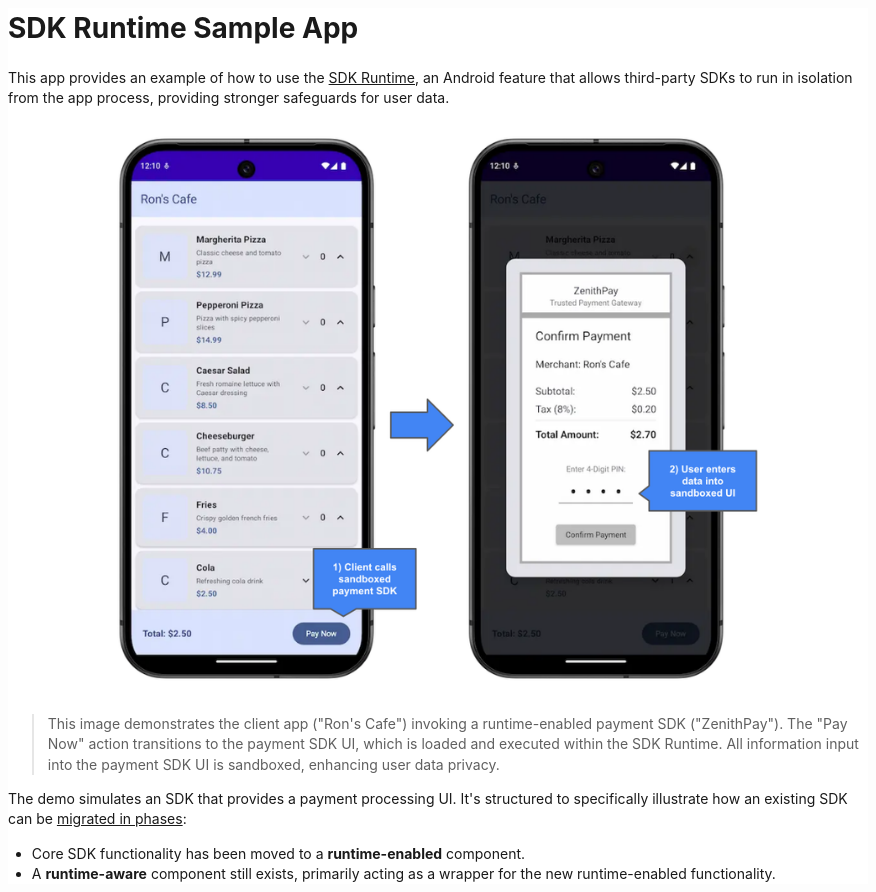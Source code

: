 # SDK Runtime Sample App

This app provides an example of how to use
the [SDK Runtime](https://privacysandbox.google.com/private-advertising/sdk-runtime), an Android
feature that allows third-party SDKs to run in isolation from the app process, providing
stronger safeguards for user data.

![Diagram of client app and SDK integration](assets/screens.svg)

> This image demonstrates the client app ("Ron's Cafe") invoking a runtime-enabled payment SDK
> ("ZenithPay"). The "Pay Now" action transitions to the payment SDK UI, which is loaded and
> executed within the SDK Runtime. All information input into the payment SDK UI is sandboxed,
> enhancing user data privacy.

The demo simulates an SDK that provides a payment processing UI. It's structured to specifically
illustrate how an existing SDK can
be [migrated in phases](https://privacysandbox.google.com/private-advertising/sdk-runtime/developer-guide/key-concepts#migrate_existing_sdks):

* Core SDK functionality has been moved to a **runtime-enabled** component.
* A **runtime-aware** component still exists, primarily acting as a wrapper for the new
  runtime-enabled functionality.
